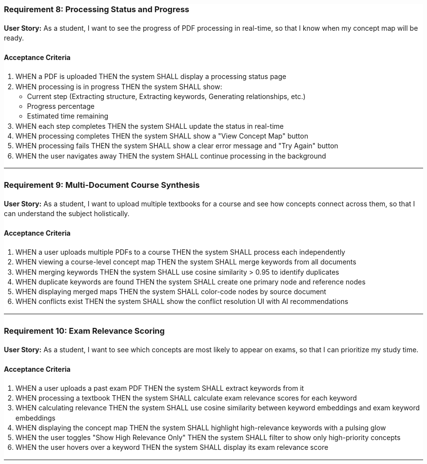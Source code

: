 
### Requirement 8: Processing Status and Progress

**User Story:** As a student, I want to see the progress of PDF processing in real-time, so that I know when my concept map will be ready.

#### Acceptance Criteria

1. WHEN a PDF is uploaded THEN the system SHALL display a processing status page
2. WHEN processing is in progress THEN the system SHALL show:
   - Current step (Extracting structure, Extracting keywords, Generating relationships, etc.)
   - Progress percentage
   - Estimated time remaining
3. WHEN each step completes THEN the system SHALL update the status in real-time
4. WHEN processing completes THEN the system SHALL show a "View Concept Map" button
5. WHEN processing fails THEN the system SHALL show a clear error message and "Try Again" button
6. WHEN the user navigates away THEN the system SHALL continue processing in the background

---

### Requirement 9: Multi-Document Course Synthesis

**User Story:** As a student, I want to upload multiple textbooks for a course and see how concepts connect across them, so that I can understand the subject holistically.

#### Acceptance Criteria

1. WHEN a user uploads multiple PDFs to a course THEN the system SHALL process each independently
2. WHEN viewing a course-level concept map THEN the system SHALL merge keywords from all documents
3. WHEN merging keywords THEN the system SHALL use cosine similarity > 0.95 to identify duplicates
4. WHEN duplicate keywords are found THEN the system SHALL create one primary node and reference nodes
5. WHEN displaying merged maps THEN the system SHALL color-code nodes by source document
6. WHEN conflicts exist THEN the system SHALL show the conflict resolution UI with AI recommendations

---

### Requirement 10: Exam Relevance Scoring

**User Story:** As a student, I want to see which concepts are most likely to appear on exams, so that I can prioritize my study time.

#### Acceptance Criteria

1. WHEN a user uploads a past exam PDF THEN the system SHALL extract keywords from it
2. WHEN processing a textbook THEN the system SHALL calculate exam relevance scores for each keyword
3. WHEN calculating relevance THEN the system SHALL use cosine similarity between keyword embeddings and exam keyword embeddings
4. WHEN displaying the concept map THEN the system SHALL highlight high-relevance keywords with a pulsing glow
5. WHEN the user toggles "Show High Relevance Only" THEN the system SHALL filter to show only high-priority concepts
6. WHEN the user hovers over a keyword THEN the system SHALL display its exam relevance score

---